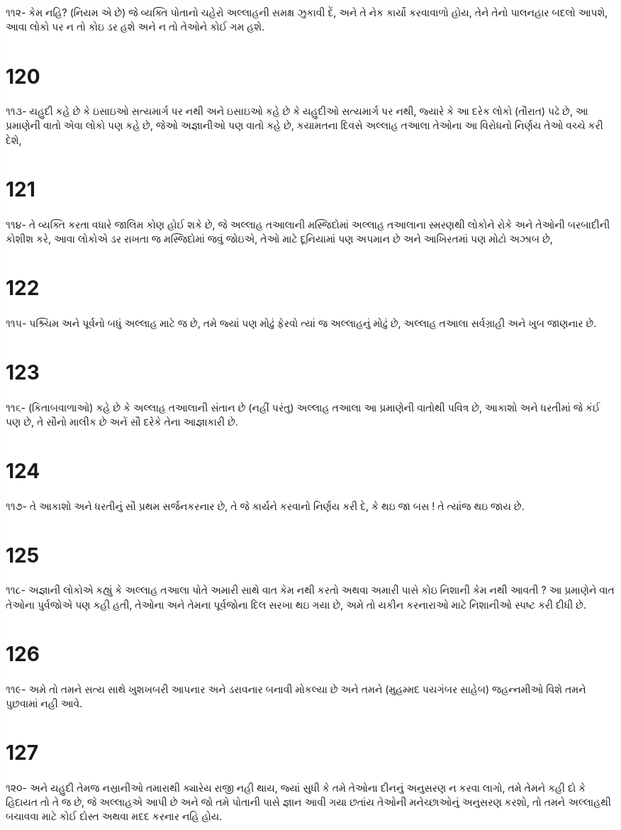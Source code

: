 ૧૧૨\- કેમ નહિ? (નિયમ એ છે) જે વ્યક્તિ પોતાનો ચહેરો અલ્લાહની સમક્ષ ઝુકાવી દેં, અને તે નેક કાર્યો કરવાવાળો હોય, તેને તેનો પાલનહાર બદલો આપશે, આવા લોકો પર ન તો કોઇ ડર હશે અને ન તો તેઓને કોઈ ગમ હશે.

# 120

૧૧૩\- યહુદી કહે છે કે ઇસાઇઓ સત્યમાર્ગ પર નથી અને ઇસાઇઓ કહે છે કે યહુદીઓ સત્યમાર્ગ પર નથી, જ્યારે કે આ દરેક લોકો (તૌરાત) પઢે છે, આ પ્રમાણેની વાતો એવા લોકો પણ કહે છે, જેઓ અજ્ઞાનીઓ પણ વાતો કહે છે, કયામતના દિવસે અલ્લાહ તઆલા તેઓના આ વિરોધનો નિર્ણય તેઓ વચ્ચે કરી દેશે,

# 121

૧૧૪\- તે વ્યક્તિ કરતા વધારે જાલિમ કોણ હોઈ શકે છે, જે અલ્લાહ તઆલાની મસ્જિદોમાં અલ્લાહ તઆલાના સ્મરણથી લોકોને રોકે અને તેઓની બરબાદીની કોશીશ કરે, આવા લોકોએ ડર રાખતા જ મસ્જિદોમાં જવું જોઇએ, તેઓ માટે દૂનિયામાં પણ અપમાન છે અને આખિરતમાં પણ મોટો અઝાબ છે,

# 122

૧૧૫\- પશ્ર્ચિમ અને પૂર્વનો બધું અલ્લાહ માટે જ છે, તમે જ્યાં પણ મોઢું ફેરવો ત્યાં જ અલ્લાહનું મોઢું છે, અલ્લાહ તઆલા સર્વગ્રાહી અને ખુબ જાણનાર છે.

# 123

૧૧૬\- (કિતાબવાળાઓ) કહે છે કે અલ્લાહ તઆલાની સંતાન છે (નહીં પરંતુ) અલ્લાહ તઆલા આ પ્રમાણેની વાતોથી પવિત્ર છે, આકાશો અને ધરતીમાં જે કંઈ પણ છે, તે સૌનો માલીક છે અનેં સૌ દરેકે તેના આજ્ઞાકારી છે.

# 124

૧૧૭\- તે આકાશો અને ધરતીનું સૌ પ્રથમ સર્જનકરનાર છે, તે જે કાર્યને કરવાનો નિર્ણય કરી દે, કે થઇ જા બસ ! તે ત્યાંજ થઇ જાય છે.

# 125

૧૧૮\- અજ્ઞાની લોકોએ કહ્યું કે અલ્લાહ તઆલા પોતે અમારી સાથે વાત કેમ નથી કરતો અથવા અમારી પાસે કોઇ નિશાની કેમ નથી આવતી ? આ પ્રમાણેને વાત તેઓના પુર્વજોએ પણ કહી હતી, તેઓના અને તેમના પૂર્વજોના દિલ સરખા થઇ ગયા છે, અમે તો યકીન કરનારાઓ માટે નિશાનીઓ સ્પષ્ટ કરી દીધી છે.

# 126

૧૧૯\- અમે તો તમને સત્ય સાથે ખુશખબરી આપનાર અને ડરાવનાર બનાવી મોકલ્યા છે અને તમને (મુહમ્મદ પયગંબર સાહેબ) જહન્નમીઓ વિશે તમને પુછવામાં નહી આવે.

# 127

૧૨૦\- અને યહુદી તેમજ નસ્રાનીઓ તમારાથી ક્યારેય રાજી નહી થાય, જ્યાં સુધી કે તમે તેઓના દીનનું અનુસરણ ન કરવા લાગો, તમે તેમને કહી દો કે હિદાયત તો તે જ છે, જે અલ્લાહએ આપી છે અને જો તમે પોતાની પાસે જ્ઞાન આવી ગયા છતાંય તેઓની મનેચ્છાઓનું અનુસરણ કરશો, તો તમને અલ્લાહથી બચાવવા માટે કોઈ દોસ્ત અથવા મદદ કરનાર નહિ હોય.
